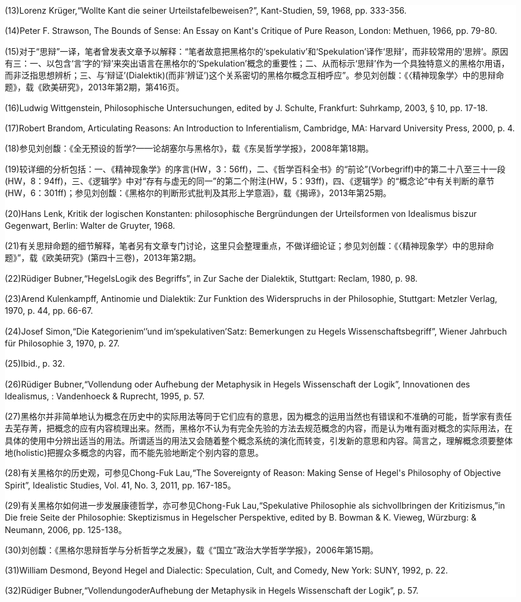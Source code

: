 (13)Lorenz Krüger,“Wollte Kant die seiner Urteilstafelbeweisen?”, Kant-Studien, 59, 1968, pp. 333-356.

(14)Peter F. Strawson, The Bounds of Sense: An Essay on Kant's Critique of Pure Reason, London: Methuen, 1966, pp. 79-80.

(15)对于“思辩”一译，笔者曾发表文章予以解释：“笔者故意把黑格尔的‘spekulativ’和‘Spekulation’译作‘思辩’，而非较常用的‘思辨’。原因有三：一、以包含‘言’字的‘辩’来突出语言在黑格尔的‘Spekulation’概念的重要性；二、从而标示‘思辩’作为一个具独特意义的黑格尔用语，而非泛指思想辨析；三、与‘辩证’(Dialektik)(而非‘辨证’)这个关系密切的黑格尔概念互相呼应”。参见刘创馥：《〈精神现象学〉中的思辩命题》，载《欧美研究》，2013年第2期，第416页。

(16)Ludwig Wittgenstein, Philosophische Untersuchungen, edited by J. Schulte, Frankfurt: Suhrkamp, 2003, § 10, pp. 17-18.

(17)Robert Brandom, Articulating Reasons: An Introduction to Inferentialism, Cambridge, MA: Harvard University Press, 2000, p. 4.

(18)参见刘创馥：《全无预设的哲学?——论胡塞尔与黑格尔》，载《东吴哲学学报》，2008年第18期。

(19)较详细的分析包括：一、《精神现象学》的序言(HW，3：56ff)，二、《哲学百科全书》的“前论”(Vorbegriff)中的第二十八至三十一段(HW，8：94ff)，三、《逻辑学》中对“存有与虚无的同一”的第二个附注(HW，5：93ff)，四、《逻辑学》的“概念论”中有关判断的章节(HW，6：301ff)；参见刘创馥：《黑格尔的判断形式批判及其形上学意涵》，载《揭谛》，2013年第25期。

(20)Hans Lenk, Kritik der logischen Konstanten: philosophische Bergründungen der Urteilsformen von Idealismus biszur Gegenwart, Berlin: Walter de Gruyter, 1968.

(21)有关思辩命题的细节解释，笔者另有文章专门讨论，这里只会整理重点，不做详细论证；参见刘创馥：《〈精神现象学〉中的思辩命题》”，载《欧美研究》(第四十三卷)，2013年第2期。

(22)Rüdiger Bubner,“HegelsLogik des Begriffs”, in Zur Sache der Dialektik, Stuttgart: Reclam, 1980, p. 98.

(23)Arend Kulenkampff, Antinomie und Dialektik: Zur Funktion des Widerspruchs in der Philosophie, Stuttgart: Metzler Verlag, 1970, p. 44, pp. 66-67.

(24)Josef Simon,“Die Kategorienim‘’und im‘spekulativen’Satz: Bemerkungen zu Hegels Wissenschaftsbegriff”, Wiener Jahrbuch für Philosophie 3, 1970, p. 27.

(25)Ibid., p. 32.

(26)Rüdiger Bubner,“Vollendung oder Aufhebung der Metaphysik in Hegels Wissenschaft der Logik”, Innovationen des Idealismus, : Vandenhoeck & Ruprecht, 1995, p. 57.

(27)黑格尔并非简单地认为概念在历史中的实际用法等同于它们应有的意思，因为概念的运用当然也有错误和不准确的可能，哲学家有责任去芜存菁，把概念的应有内容梳理出来。然而，黑格尔不认为有完全先验的方法去规范概念的内容，而是认为唯有面对概念的实际用法，在具体的使用中分辨出适当的用法。所谓适当的用法又会随着整个概念系统的演化而转变，引发新的意思和内容。简言之，理解概念须要整体地(holistic)把握众多概念的内容，而不能先验地断定个别内容的意思。

(28)有关黑格尔的历史观，可参见Chong-Fuk Lau,“The Sovereignty of Reason: Making Sense of Hegel's Philosophy of Objective Spirit”, Idealistic Studies, Vol. 41, No. 3, 2011, pp. 167-185。

(29)有关黑格尔如何进一步发展康德哲学，亦可参见Chong-Fuk Lau,“Spekulative Philosophie als sichvollbringen der Kritizismus,”in Die freie Seite der Philosophie: Skeptizismus in Hegelscher Perspektive, edited by B. Bowman & K. Vieweg, Würzburg: & Neumann, 2006, pp. 125-138。

(30)刘创馥：《黑格尔思辩哲学与分析哲学之发展》，载《“国立”政治大学哲学学报》，2006年第15期。

(31)William Desmond, Beyond Hegel and Dialectic: Speculation, Cult, and Comedy, New York: SUNY, 1992, p. 22.

(32)Rüdiger Bubner,“VollendungoderAufhebung der Metaphysik in Hegels Wissenschaft der Logik”, p. 57.
